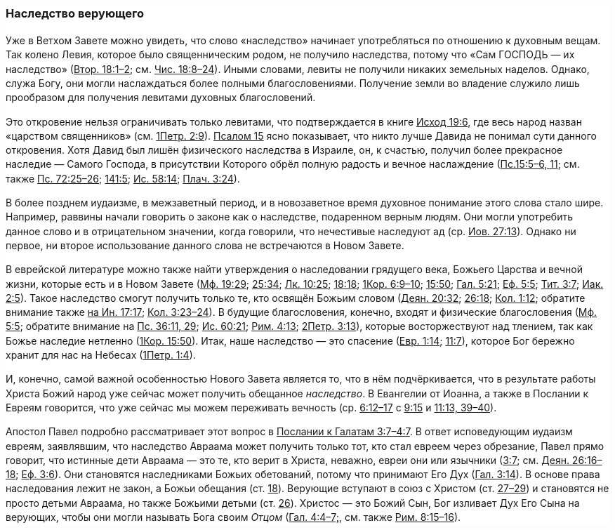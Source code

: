 ### Наследство верующего

Уже в Ветхом Завете можно увидеть, что слово «наследство» начинает употребляться по отношению к духовным вещам. Так колено Левия, которое было священническим родом, не получило наследства, потому что «Сам ГОСПОДЬ — их наследство» ([Втор. 18:1–2](https://ref.ly/Deut18:1-Deut18:2); см. [Чис. 18:8–24](https://ref.ly/Num18:8-Num18:24)). Иными словами, левиты не получили никаких земельных наделов. Однако, служа Богу, они могли наслаждаться более полными благословениями. Получение земли во владение служило лишь прообразом для получения левитами духовных благословений.

Это откровение нельзя ограничивать только левитами, что подтверждается в книге [Исход 19:6](https://ref.ly/Exod19:6), где весь народ назван «царством священников» (см. [1Петр. 2:9](https://ref.ly/1Pet2:9)). [Псалом 15](https://ref.ly/Ps16:1-Ps16:11) ясно показывает, что никто лучше Давида не понимал сути данного откровения. Хотя Давид был лишён физического наследства в Израиле, он, к счастью, получил более прекрасное наследие — Самого Господа, в присутствии Которого обрёл полную радость и вечное наслаждение ([Пс.15:5–6, 11](https://ref.ly/Ps16:5-Ps16:6); см. также [Пс. 72:25–26](https://ref.ly/Ps73:25-Ps73:26); [141:5](https://ref.ly/Ps142:5); [Ис. 58:14](https://ref.ly/Isa58:14); [Плач. 3:24](https://ref.ly/Lam3:24)).

В более позднем иудаизме, в межзаветный период, и в новозаветное время духовное понимание этого слова стало шире. Например, раввины начали говорить о законе как о наследстве, подаренном верным людям. Они могли употребить данное слово и в отрицательном значении, когда говорили, что нечестивые наследуют ад (ср. [Иов. 27:13](https://ref.ly/Job27:13)). Однако ни первое, ни второе использование данного слова не встречаются в Новом Завете.

В еврейской литературе можно также найти утверждения о наследовании грядущего века, Божьего Царства и вечной жизни, которые есть и в Новом Завете ([Мф. 19:29](https://ref.ly/Matt19:29); [25:34](https://ref.ly/Matt25:34); [Лк. 10:25](https://ref.ly/Luke10:25); [18:18](https://ref.ly/Luke18:18); [1Кор. 6:9–10](https://ref.ly/1Cor6:9-1Cor6:10); [15:50](https://ref.ly/1Cor15:50); [Гал. 5:21](https://ref.ly/Gal5:21); [Еф. 5:5](https://ref.ly/Eph5:5); [Тит. 3:7](https://ref.ly/Titus3:7); [Иак. 2:5](https://ref.ly/Jas2:5)). Такое наследство смогут получить только те, кто освящён Божьим словом ([Деян. 20:32](https://ref.ly/Acts20:32); [26:18](https://ref.ly/Acts26:18); [Кол. 1:12](https://ref.ly/Col1:12); обратите внимание также [на Ин. 17:17](https://ref.ly/John17:17); [Кол. 3:23–24](https://ref.ly/Col3:23-Col3:24)). В будущие благословения, конечно, входят и физические благословения ([Мф. 5:5](https://ref.ly/Matt5:5); обратите внимание на [Пс. 36:11, 29](https://ref.ly/Ps37:11); [Ис. 60:21](https://ref.ly/Isa60:21); [Рим. 4:13](https://ref.ly/Rom4:13); [2Петр. 3:13](https://ref.ly/2Pet3:13)), которые восторжествуют над тлением, так как Божье наследие нетленно ([1Кор. 15:50](https://ref.ly/1Cor15:50)). Итак, наше наследство — это спасение ([Евр. 1:14](https://ref.ly/Heb1:14); [11:7](https://ref.ly/Heb11:7)), которое Бог бережно хранит для нас на Небесах ([1Петр. 1:4](https://ref.ly/1Pet1:4)).

И, конечно, самой важной особенностью Нового Завета является то, что в нём подчёркивается, что в результате работы Христа Божий народ уже сейчас может получить обещанное *наследство*. В Евангелии от Иоанна, а также в Послании к Евреям говорится, что уже сейчас мы можем переживать вечность (ср. [6:12–17](https://ref.ly/Heb6:12-Heb6:17) с [9:15](https://ref.ly/Heb9:15) и [11:13, 39–40](https://ref.ly/Heb11:13)).

Апостол Павел подробно рассматривает этот вопрос в [Послании к Галатам 3:7–4:7](https://ref.ly/Gal3:7-Gal4:7). В ответ исповедующим иудаизм евреям, заявлявшим, что наследство Авраама может получить только тот, кто стал евреем через обрезание, Павел прямо говорит, что истинные дети Авраама — это те, кто верит в Христа, неважно, евреи они или язычники ([3:7](https://ref.ly/Gal3:7); см. [Деян. 26:16–18](https://ref.ly/Acts26:16-Acts26:18); [Еф. 3:6](https://ref.ly/Eph3:6)). Они становятся наследниками Божьих обетований, потому что принимают Его Дух ([Гал. 3:14](https://ref.ly/Gal3:14)). В основе права наследования лежит не закон, а Божьи обещания (ст. [18](https://ref.ly/Gal3:18)). Верующие вступают в союз с Христом (ст. [27–29](https://ref.ly/Gal3:27-Gal3:29)) и становятся не просто детьми Авраама, но также Божьими детьми (ст. [26](https://ref.ly/Gal3:26)). Христос — это Божий Сын, Бог изливает Дух Его Сына на верующих, чтобы они могли называть Бога своим *Отцом* ([Гал. 4:4–7;](https://ref.ly/Gal4:4-Gal4:7), см. также [Рим. 8:15–16](https://ref.ly/Rom8:15-Rom8:16)).
